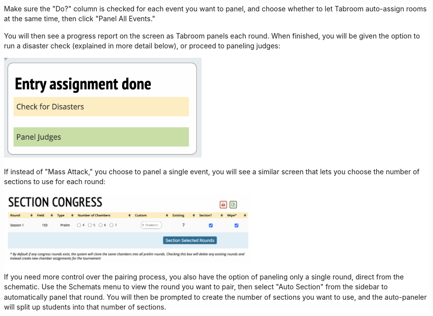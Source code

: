 Make sure the "Do?" column is checked for each event you want to panel,
and choose whether to let Tabroom auto-assign rooms at the same time,
then click "Panel All Events."

You will then see a progress report on the screen as Tabroom panels each
round. When finished, you will be given the option to run a disaster
check (explained in more detail below), or proceed to paneling judges:

<img src="/screenshots/panel_round_panel-master-done.png"
title="panel_round_panel-master-done.png" width="400" />

If instead of "Mass Attack," you choose to panel a single event, you
will see a similar screen that lets you choose the number of sections to
use for each round:

<img src="/screenshots/panel_round_event.png" title="panel_round_event.png"
width="500" />

If you need more control over the pairing process, you also have the
option of paneling only a single round, direct from the schematic. Use
the Schemats menu to view the round you want to pair, then select "Auto
Section" from the sidebar to automatically panel that round. You will
then be prompted to create the number of sections you want to use, and
the auto-paneler will split up students into that number of sections.
